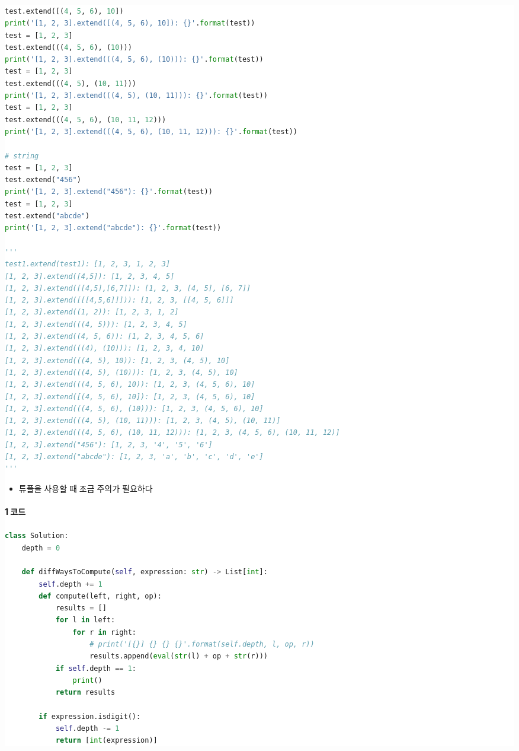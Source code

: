 ```py
test.extend([(4, 5, 6), 10])
print('[1, 2, 3].extend([(4, 5, 6), 10]): {}'.format(test))
test = [1, 2, 3]
test.extend(((4, 5, 6), (10)))
print('[1, 2, 3].extend(((4, 5, 6), (10))): {}'.format(test))
test = [1, 2, 3]
test.extend(((4, 5), (10, 11)))
print('[1, 2, 3].extend(((4, 5), (10, 11))): {}'.format(test))
test = [1, 2, 3]
test.extend(((4, 5, 6), (10, 11, 12)))
print('[1, 2, 3].extend(((4, 5, 6), (10, 11, 12))): {}'.format(test))

# string
test = [1, 2, 3]
test.extend("456")
print('[1, 2, 3].extend("456"): {}'.format(test))
test = [1, 2, 3]
test.extend("abcde")
print('[1, 2, 3].extend("abcde"): {}'.format(test))

'''
test1.extend(test1): [1, 2, 3, 1, 2, 3]
[1, 2, 3].extend([4,5]): [1, 2, 3, 4, 5]
[1, 2, 3].extend([[4,5],[6,7]]): [1, 2, 3, [4, 5], [6, 7]]
[1, 2, 3].extend([[[4,5,6]]])): [1, 2, 3, [[4, 5, 6]]]
[1, 2, 3].extend((1, 2)): [1, 2, 3, 1, 2]
[1, 2, 3].extend(((4, 5))): [1, 2, 3, 4, 5]
[1, 2, 3].extend((4, 5, 6)): [1, 2, 3, 4, 5, 6]
[1, 2, 3].extend(((4), (10))): [1, 2, 3, 4, 10]
[1, 2, 3].extend(((4, 5), 10)): [1, 2, 3, (4, 5), 10]
[1, 2, 3].extend(((4, 5), (10))): [1, 2, 3, (4, 5), 10]
[1, 2, 3].extend(((4, 5, 6), 10)): [1, 2, 3, (4, 5, 6), 10]
[1, 2, 3].extend([(4, 5, 6), 10]): [1, 2, 3, (4, 5, 6), 10]
[1, 2, 3].extend(((4, 5, 6), (10))): [1, 2, 3, (4, 5, 6), 10]
[1, 2, 3].extend(((4, 5), (10, 11))): [1, 2, 3, (4, 5), (10, 11)]
[1, 2, 3].extend(((4, 5, 6), (10, 11, 12))): [1, 2, 3, (4, 5, 6), (10, 11, 12)]
[1, 2, 3].extend("456"): [1, 2, 3, '4', '5', '6']
[1, 2, 3].extend("abcde"): [1, 2, 3, 'a', 'b', 'c', 'd', 'e']
'''
```

- 튜플을 사용할 때 조금 주의가 필요하다

#### 1 코드

```py
class Solution:
    depth = 0

    def diffWaysToCompute(self, expression: str) -> List[int]:
        self.depth += 1
        def compute(left, right, op):
            results = []
            for l in left:
                for r in right:
                    # print('[{}] {} {} {}'.format(self.depth, l, op, r))
                    results.append(eval(str(l) + op + str(r)))
            if self.depth == 1:
                print()
            return results
        
        if expression.isdigit():
            self.depth -= 1
            return [int(expression)]
```